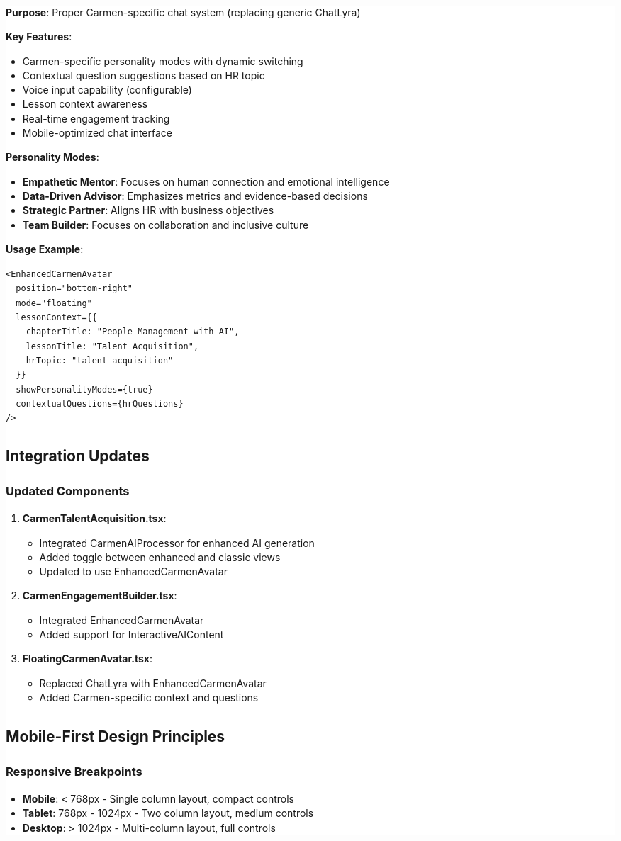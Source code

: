 **Purpose**: Proper Carmen-specific chat system (replacing generic ChatLyra)

**Key Features**:
- Carmen-specific personality modes with dynamic switching
- Contextual question suggestions based on HR topic
- Voice input capability (configurable)
- Lesson context awareness
- Real-time engagement tracking
- Mobile-optimized chat interface

**Personality Modes**:
- **Empathetic Mentor**: Focuses on human connection and emotional intelligence
- **Data-Driven Advisor**: Emphasizes metrics and evidence-based decisions
- **Strategic Partner**: Aligns HR with business objectives
- **Team Builder**: Focuses on collaboration and inclusive culture

**Usage Example**:
```tsx
<EnhancedCarmenAvatar
  position="bottom-right"
  mode="floating"
  lessonContext={{
    chapterTitle: "People Management with AI",
    lessonTitle: "Talent Acquisition",
    hrTopic: "talent-acquisition"
  }}
  showPersonalityModes={true}
  contextualQuestions={hrQuestions}
/>
```

## Integration Updates

### Updated Components

1. **CarmenTalentAcquisition.tsx**:
   - Integrated CarmenAIProcessor for enhanced AI generation
   - Added toggle between enhanced and classic views
   - Updated to use EnhancedCarmenAvatar

2. **CarmenEngagementBuilder.tsx**:
   - Integrated EnhancedCarmenAvatar
   - Added support for InteractiveAIContent

3. **FloatingCarmenAvatar.tsx**:
   - Replaced ChatLyra with EnhancedCarmenAvatar
   - Added Carmen-specific context and questions

## Mobile-First Design Principles

### Responsive Breakpoints
- **Mobile**: < 768px - Single column layout, compact controls
- **Tablet**: 768px - 1024px - Two column layout, medium controls
- **Desktop**: > 1024px - Multi-column layout, full controls
